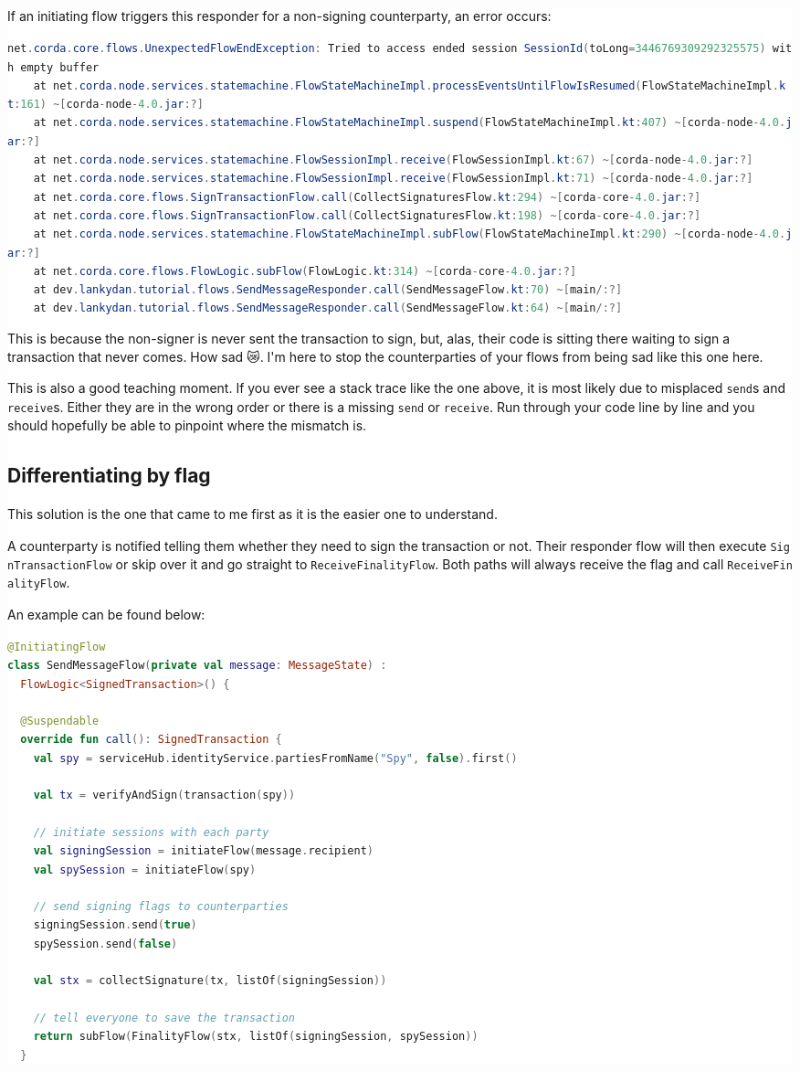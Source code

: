 If an initiating flow triggers this responder for a non-signing counterparty, an error occurs:

```java
net.corda.core.flows.UnexpectedFlowEndException: Tried to access ended session SessionId(toLong=3446769309292325575) with empty buffer
    at net.corda.node.services.statemachine.FlowStateMachineImpl.processEventsUntilFlowIsResumed(FlowStateMachineImpl.kt:161) ~[corda-node-4.0.jar:?]
    at net.corda.node.services.statemachine.FlowStateMachineImpl.suspend(FlowStateMachineImpl.kt:407) ~[corda-node-4.0.jar:?]
    at net.corda.node.services.statemachine.FlowSessionImpl.receive(FlowSessionImpl.kt:67) ~[corda-node-4.0.jar:?]
    at net.corda.node.services.statemachine.FlowSessionImpl.receive(FlowSessionImpl.kt:71) ~[corda-node-4.0.jar:?]
    at net.corda.core.flows.SignTransactionFlow.call(CollectSignaturesFlow.kt:294) ~[corda-core-4.0.jar:?]
    at net.corda.core.flows.SignTransactionFlow.call(CollectSignaturesFlow.kt:198) ~[corda-core-4.0.jar:?]
    at net.corda.node.services.statemachine.FlowStateMachineImpl.subFlow(FlowStateMachineImpl.kt:290) ~[corda-node-4.0.jar:?]
    at net.corda.core.flows.FlowLogic.subFlow(FlowLogic.kt:314) ~[corda-core-4.0.jar:?]
    at dev.lankydan.tutorial.flows.SendMessageResponder.call(SendMessageFlow.kt:70) ~[main/:?]
    at dev.lankydan.tutorial.flows.SendMessageResponder.call(SendMessageFlow.kt:64) ~[main/:?]
```

This is because the non-signer is never sent the transaction to sign, but, alas, their code is sitting there waiting to sign a transaction that never comes. How sad 😿. I'm here to stop the counterparties of your flows from being sad like this one here.

This is also a good teaching moment. If you ever see a stack trace like the one above, it is most likely due to misplaced `send`s and `receive`s. Either they are in the wrong order or there is a missing `send` or `receive`. Run through your code line by line and you should hopefully be able to pinpoint where the mismatch is.

## Differentiating by flag

This solution is the one that came to me first as it is the easier one to understand. 

A counterparty is notified telling them whether they need to sign the transaction or not. Their responder flow will then execute `SignTransactionFlow` or skip over it and go straight to `ReceiveFinalityFlow`. Both paths will always receive the flag and call `ReceiveFinalityFlow`.

An example can be found below:

```kotlin
@InitiatingFlow
class SendMessageFlow(private val message: MessageState) :
  FlowLogic<SignedTransaction>() {

  @Suspendable
  override fun call(): SignedTransaction {
    val spy = serviceHub.identityService.partiesFromName("Spy", false).first()

    val tx = verifyAndSign(transaction(spy))

    // initiate sessions with each party
    val signingSession = initiateFlow(message.recipient)
    val spySession = initiateFlow(spy)

    // send signing flags to counterparties
    signingSession.send(true)
    spySession.send(false)

    val stx = collectSignature(tx, listOf(signingSession))

    // tell everyone to save the transaction
    return subFlow(FinalityFlow(stx, listOf(signingSession, spySession))
  }
```